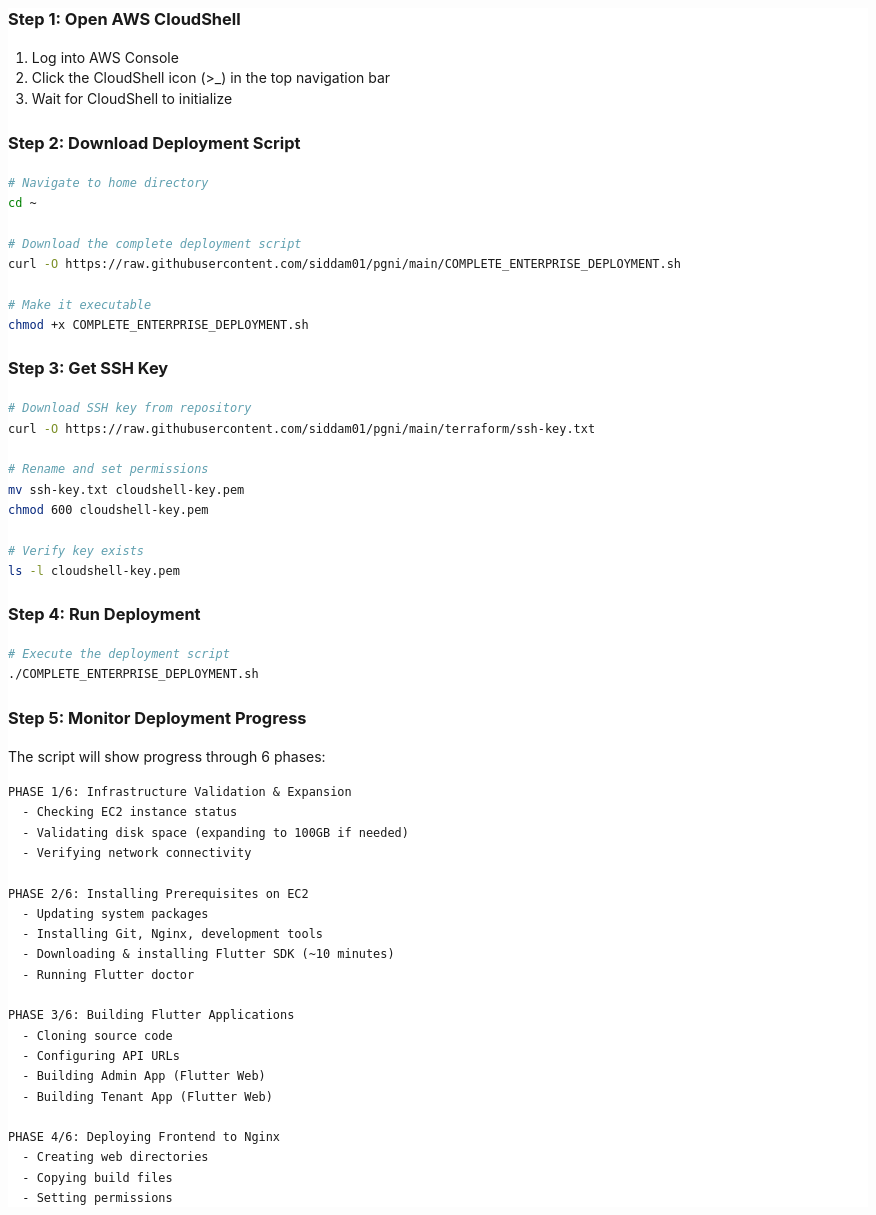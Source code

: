 ### Step 1: Open AWS CloudShell

1. Log into AWS Console
2. Click the CloudShell icon (>_) in the top navigation bar
3. Wait for CloudShell to initialize

### Step 2: Download Deployment Script

```bash
# Navigate to home directory
cd ~

# Download the complete deployment script
curl -O https://raw.githubusercontent.com/siddam01/pgni/main/COMPLETE_ENTERPRISE_DEPLOYMENT.sh

# Make it executable
chmod +x COMPLETE_ENTERPRISE_DEPLOYMENT.sh
```

### Step 3: Get SSH Key

```bash
# Download SSH key from repository
curl -O https://raw.githubusercontent.com/siddam01/pgni/main/terraform/ssh-key.txt

# Rename and set permissions
mv ssh-key.txt cloudshell-key.pem
chmod 600 cloudshell-key.pem

# Verify key exists
ls -l cloudshell-key.pem
```

### Step 4: Run Deployment

```bash
# Execute the deployment script
./COMPLETE_ENTERPRISE_DEPLOYMENT.sh
```

### Step 5: Monitor Deployment Progress

The script will show progress through 6 phases:

```
PHASE 1/6: Infrastructure Validation & Expansion
  - Checking EC2 instance status
  - Validating disk space (expanding to 100GB if needed)
  - Verifying network connectivity

PHASE 2/6: Installing Prerequisites on EC2
  - Updating system packages
  - Installing Git, Nginx, development tools
  - Downloading & installing Flutter SDK (~10 minutes)
  - Running Flutter doctor

PHASE 3/6: Building Flutter Applications
  - Cloning source code
  - Configuring API URLs
  - Building Admin App (Flutter Web)
  - Building Tenant App (Flutter Web)

PHASE 4/6: Deploying Frontend to Nginx
  - Creating web directories
  - Copying build files
  - Setting permissions
```